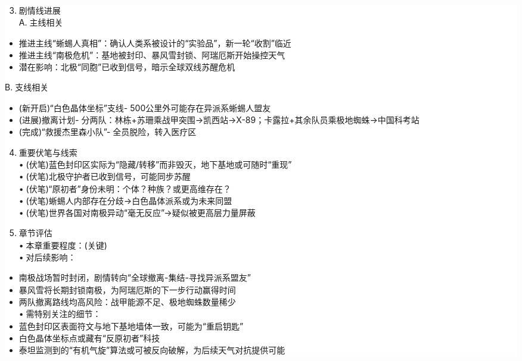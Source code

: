 3. 剧情线进展  
A. 主线相关  
  - 推进主线“蜥蜴人真相”：确认人类系被设计的“实验品”，新一轮“收割”临近  
  - 推进主线“南极危机”：基地被封印、暴风雪封锁、阿瑞厄斯开始操控天气  
  - 潜在影响：北极“同胞”已收到信号，暗示全球双线苏醒危机  

B. 支线相关  
  - (新开启)“白色晶体坐标”支线- 500公里外可能存在异派系蜥蜴人盟友  
  - (进展)撤离计划- 分两队：林栋+苏珊乘战甲突围→凯西站→X-89；卡露拉+其余队员乘极地蜘蛛→中国科考站  
  - (完成)“救援杰里森小队”- 全员脱险，转入医疗区  

4. 重要伏笔与线索  
• (伏笔)蓝色封印区实际为“隐藏/转移”而非毁灭，地下基地或可随时“重现”  
• (伏笔)北极守护者已收到信号，可能同步苏醒  
• (伏笔)“原初者”身份未明：个体？种族？或更高维存在？  
• (伏笔)蜥蜴人内部存在分歧→白色晶体派系或为未来同盟  
• (伏笔)世界各国对南极异动“毫无反应”→疑似被更高层力量屏蔽  

5. 章节评估  
• 本章重要程度：(关键)  
• 对后续影响：  
  - 南极战场暂时封闭，剧情转向“全球撤离-集结-寻找异派系盟友”  
  - 暴风雪将长期封锁南极，为阿瑞厄斯的下一步行动赢得时间  
  - 两队撤离路线均高风险：战甲能源不足、极地蜘蛛数量稀少  
• 需特别关注的细节：  
  - 蓝色封印区表面符文与地下基地墙体一致，可能为“重启钥匙”  
  - 白色晶体坐标点或藏有“反原初者”科技  
  - 泰坦监测到的“有机气旋”算法或可被反向破解，为后续天气对抗提供可能

